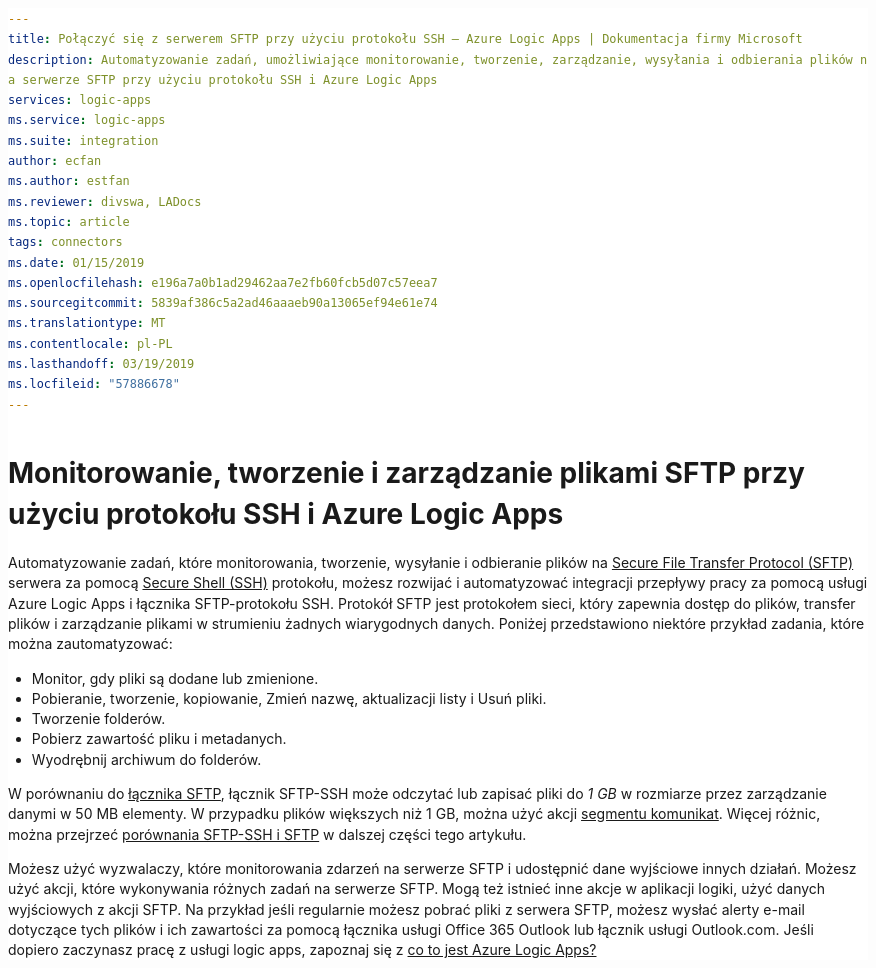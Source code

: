 ```yaml
---
title: Połączyć się z serwerem SFTP przy użyciu protokołu SSH — Azure Logic Apps | Dokumentacja firmy Microsoft
description: Automatyzowanie zadań, umożliwiające monitorowanie, tworzenie, zarządzanie, wysyłania i odbierania plików na serwerze SFTP przy użyciu protokołu SSH i Azure Logic Apps
services: logic-apps
ms.service: logic-apps
ms.suite: integration
author: ecfan
ms.author: estfan
ms.reviewer: divswa, LADocs
ms.topic: article
tags: connectors
ms.date: 01/15/2019
ms.openlocfilehash: e196a7a0b1ad29462aa7e2fb60fcb5d07c57eea7
ms.sourcegitcommit: 5839af386c5a2ad46aaaeb90a13065ef94e61e74
ms.translationtype: MT
ms.contentlocale: pl-PL
ms.lasthandoff: 03/19/2019
ms.locfileid: "57886678"
---
```

# <a name="monitor-create-and-manage-sftp-files-by-using-ssh-and-azure-logic-apps"></a>Monitorowanie, tworzenie i zarządzanie plikami SFTP przy użyciu protokołu SSH i Azure Logic Apps

Automatyzowanie zadań, które monitorowania, tworzenie, wysyłanie i odbieranie plików na [Secure File Transfer Protocol (SFTP)](https://www.ssh.com/ssh/sftp/) serwera za pomocą [Secure Shell (SSH)](https://www.ssh.com/ssh/protocol/) protokołu, możesz rozwijać i automatyzować integracji przepływy pracy za pomocą usługi Azure Logic Apps i łącznika SFTP-protokołu SSH. Protokół SFTP jest protokołem sieci, który zapewnia dostęp do plików, transfer plików i zarządzanie plikami w strumieniu żadnych wiarygodnych danych. Poniżej przedstawiono niektóre przykład zadania, które można zautomatyzować: 

* Monitor, gdy pliki są dodane lub zmienione.
* Pobieranie, tworzenie, kopiowanie, Zmień nazwę, aktualizacji listy i Usuń pliki.
* Tworzenie folderów.
* Pobierz zawartość pliku i metadanych.
* Wyodrębnij archiwum do folderów.

W porównaniu do [łącznika SFTP](../connectors/connectors-create-api-sftp.md), łącznik SFTP-SSH może odczytać lub zapisać pliki do *1 GB* w rozmiarze przez zarządzanie danymi w 50 MB elementy. W przypadku plików większych niż 1 GB, można użyć akcji [segmentu komunikat](../logic-apps/logic-apps-handle-large-messages.md). Więcej różnic, można przejrzeć [porównania SFTP-SSH i SFTP](#comparison) w dalszej części tego artykułu.

Możesz użyć wyzwalaczy, które monitorowania zdarzeń na serwerze SFTP i udostępnić dane wyjściowe innych działań. Możesz użyć akcji, które wykonywania różnych zadań na serwerze SFTP. Mogą też istnieć inne akcje w aplikacji logiki, użyć danych wyjściowych z akcji SFTP. Na przykład jeśli regularnie możesz pobrać pliki z serwera SFTP, możesz wysłać alerty e-mail dotyczące tych plików i ich zawartości za pomocą łącznika usługi Office 365 Outlook lub łącznik usługi Outlook.com.
Jeśli dopiero zaczynasz pracę z usługi logic apps, zapoznaj się z [co to jest Azure Logic Apps?](../logic-apps/logic-apps-overview.md)
